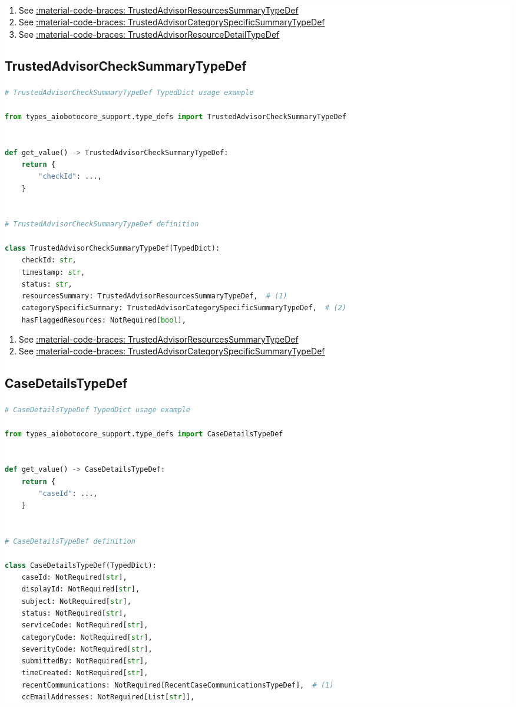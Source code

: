 1. See [:material-code-braces: TrustedAdvisorResourcesSummaryTypeDef](./type_defs.md#trustedadvisorresourcessummarytypedef) 
2. See [:material-code-braces: TrustedAdvisorCategorySpecificSummaryTypeDef](./type_defs.md#trustedadvisorcategoryspecificsummarytypedef) 
3. See [:material-code-braces: TrustedAdvisorResourceDetailTypeDef](./type_defs.md#trustedadvisorresourcedetailtypedef) 
## TrustedAdvisorCheckSummaryTypeDef

```python
# TrustedAdvisorCheckSummaryTypeDef TypedDict usage example

from types_aiobotocore_support.type_defs import TrustedAdvisorCheckSummaryTypeDef


def get_value() -> TrustedAdvisorCheckSummaryTypeDef:
    return {
        "checkId": ...,
    }


# TrustedAdvisorCheckSummaryTypeDef definition

class TrustedAdvisorCheckSummaryTypeDef(TypedDict):
    checkId: str,
    timestamp: str,
    status: str,
    resourcesSummary: TrustedAdvisorResourcesSummaryTypeDef,  # (1)
    categorySpecificSummary: TrustedAdvisorCategorySpecificSummaryTypeDef,  # (2)
    hasFlaggedResources: NotRequired[bool],
```

1. See [:material-code-braces: TrustedAdvisorResourcesSummaryTypeDef](./type_defs.md#trustedadvisorresourcessummarytypedef) 
2. See [:material-code-braces: TrustedAdvisorCategorySpecificSummaryTypeDef](./type_defs.md#trustedadvisorcategoryspecificsummarytypedef) 
## CaseDetailsTypeDef

```python
# CaseDetailsTypeDef TypedDict usage example

from types_aiobotocore_support.type_defs import CaseDetailsTypeDef


def get_value() -> CaseDetailsTypeDef:
    return {
        "caseId": ...,
    }


# CaseDetailsTypeDef definition

class CaseDetailsTypeDef(TypedDict):
    caseId: NotRequired[str],
    displayId: NotRequired[str],
    subject: NotRequired[str],
    status: NotRequired[str],
    serviceCode: NotRequired[str],
    categoryCode: NotRequired[str],
    severityCode: NotRequired[str],
    submittedBy: NotRequired[str],
    timeCreated: NotRequired[str],
    recentCommunications: NotRequired[RecentCaseCommunicationsTypeDef],  # (1)
    ccEmailAddresses: NotRequired[List[str]],
```